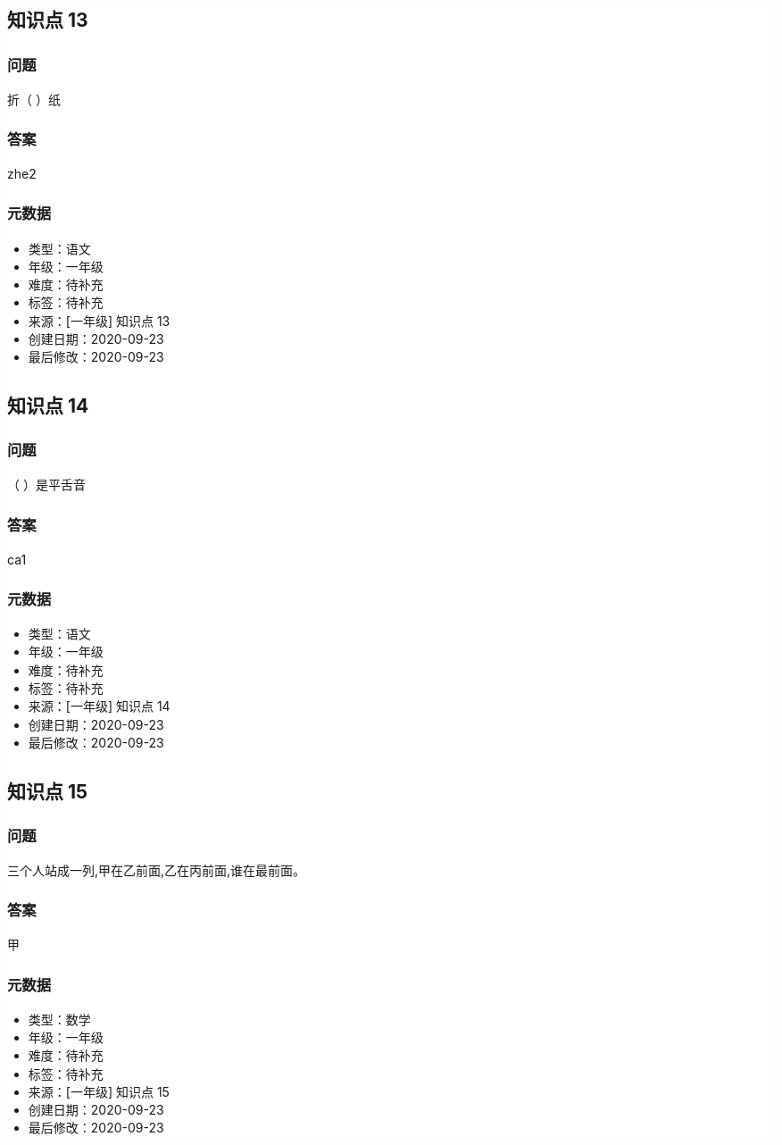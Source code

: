 
## 知识点 13
### 问题
折（ ）纸

### 答案  
zhe2

### 元数据
- 类型：语文
- 年级：一年级
- 难度：待补充
- 标签：待补充
- 来源：[一年级] 知识点 13
- 创建日期：2020-09-23
- 最后修改：2020-09-23


## 知识点 14
### 问题
（ ）是平舌音

### 答案  
ca1

### 元数据
- 类型：语文
- 年级：一年级
- 难度：待补充
- 标签：待补充
- 来源：[一年级] 知识点 14
- 创建日期：2020-09-23
- 最后修改：2020-09-23


## 知识点 15
### 问题
三个人站成一列,甲在乙前面,乙在丙前面,谁在最前面。

### 答案  
甲

### 元数据
- 类型：数学
- 年级：一年级
- 难度：待补充
- 标签：待补充
- 来源：[一年级] 知识点 15
- 创建日期：2020-09-23
- 最后修改：2020-09-23
